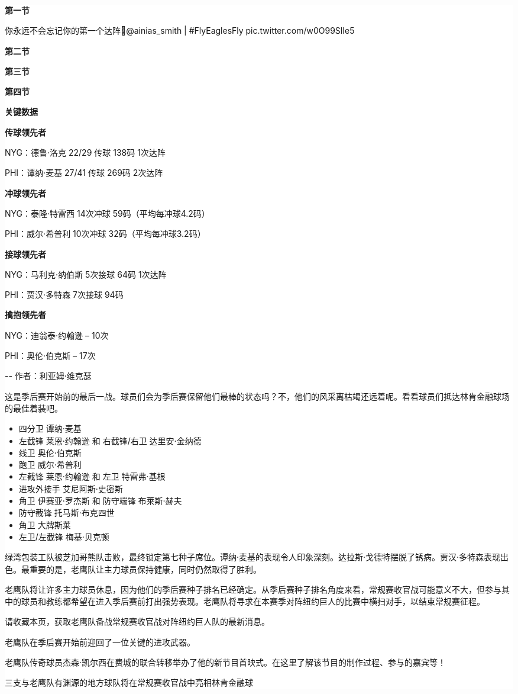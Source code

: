 **第一节**

你永远不会忘记你的第一个达阵🕺@ainias_smith | #FlyEaglesFly pic.twitter.com/w0O99SlIe5

**第二节**

**第三节**

**第四节**

**关键数据**

**传球领先者**

NYG：德鲁·洛克 22/29 传球 138码 1次达阵

PHI：谭纳·麦基 27/41 传球 269码 2次达阵

**冲球领先者**

NYG：泰隆·特雷西 14次冲球 59码（平均每冲球4.2码）

PHI：威尔·希普利 10次冲球 32码（平均每冲球3.2码）

**接球领先者**

NYG：马利克·纳伯斯 5次接球 64码 1次达阵

PHI：贾汉·多特森 7次接球 94码

**擒抱领先者**

NYG：迪翁泰·约翰逊 – 10次

PHI：奥伦·伯克斯 – 17次

-- 作者：利亚姆·维克瑟

这是季后赛开始前的最后一战。球员们会为季后赛保留他们最棒的状态吗？不，他们的风采离枯竭还远着呢。看看球员们抵达林肯金融球场的最佳着装吧。

* 四分卫 谭纳·麦基
* 左截锋 莱恩·约翰逊 和 右截锋/右卫 达里安·金纳德
* 线卫 奥伦·伯克斯
* 跑卫 威尔·希普利
* 左截锋 莱恩·约翰逊 和 左卫 特雷弗·基根
* 进攻外接手 艾尼阿斯·史密斯
* 角卫 伊赛亚·罗杰斯 和 防守端锋 布莱斯·赫夫
* 防守截锋 托马斯·布克四世
* 角卫 大牌斯莱
* 左卫/左截锋 梅基·贝克顿

绿湾包装工队被芝加哥熊队击败，最终锁定第七种子席位。谭纳·麦基的表现令人印象深刻。达拉斯·戈德特摆脱了锈病。贾汉·多特森表现出色。最重要的是，老鹰队让主力球员保持健康，同时仍然取得了胜利。

老鹰队将让许多主力球员休息，因为他们的季后赛种子排名已经确定。从季后赛种子排名角度来看，常规赛收官战可能意义不大，但参与其中的球员和教练都希望在进入季后赛前打出强势表现。老鹰队将寻求在本赛季对阵纽约巨人的比赛中横扫对手，以结束常规赛征程。

请收藏本页，获取老鹰队备战常规赛收官战对阵纽约巨人队的最新消息。

老鹰队在季后赛开始前迎回了一位关键的进攻武器。

老鹰队传奇球员杰森·凯尔西在费城的联合转移举办了他的新节目首映式。在这里了解该节目的制作过程、参与的嘉宾等！

三支与老鹰队有渊源的地方球队将在常规赛收官战中亮相林肯金融球
